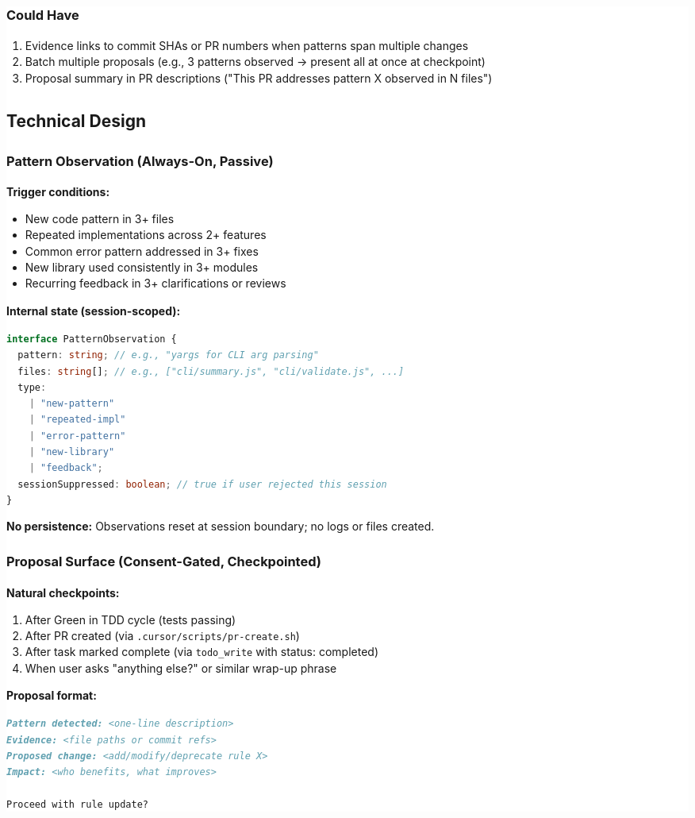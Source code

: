 ### Could Have

1. Evidence links to commit SHAs or PR numbers when patterns span multiple changes
2. Batch multiple proposals (e.g., 3 patterns observed → present all at once at checkpoint)
3. Proposal summary in PR descriptions ("This PR addresses pattern X observed in N files")

## Technical Design

### Pattern Observation (Always-On, Passive)

**Trigger conditions:**

- New code pattern in 3+ files
- Repeated implementations across 2+ features
- Common error pattern addressed in 3+ fixes
- New library used consistently in 3+ modules
- Recurring feedback in 3+ clarifications or reviews

**Internal state (session-scoped):**

```typescript
interface PatternObservation {
  pattern: string; // e.g., "yargs for CLI arg parsing"
  files: string[]; // e.g., ["cli/summary.js", "cli/validate.js", ...]
  type:
    | "new-pattern"
    | "repeated-impl"
    | "error-pattern"
    | "new-library"
    | "feedback";
  sessionSuppressed: boolean; // true if user rejected this session
}
```

**No persistence:** Observations reset at session boundary; no logs or files created.

### Proposal Surface (Consent-Gated, Checkpointed)

**Natural checkpoints:**

1. After Green in TDD cycle (tests passing)
2. After PR created (via `.cursor/scripts/pr-create.sh`)
3. After task marked complete (via `todo_write` with status: completed)
4. When user asks "anything else?" or similar wrap-up phrase

**Proposal format:**

```markdown
Pattern detected: <one-line description>
Evidence: <file paths or commit refs>
Proposed change: <add/modify/deprecate rule X>
Impact: <who benefits, what improves>

Proceed with rule update?
```
